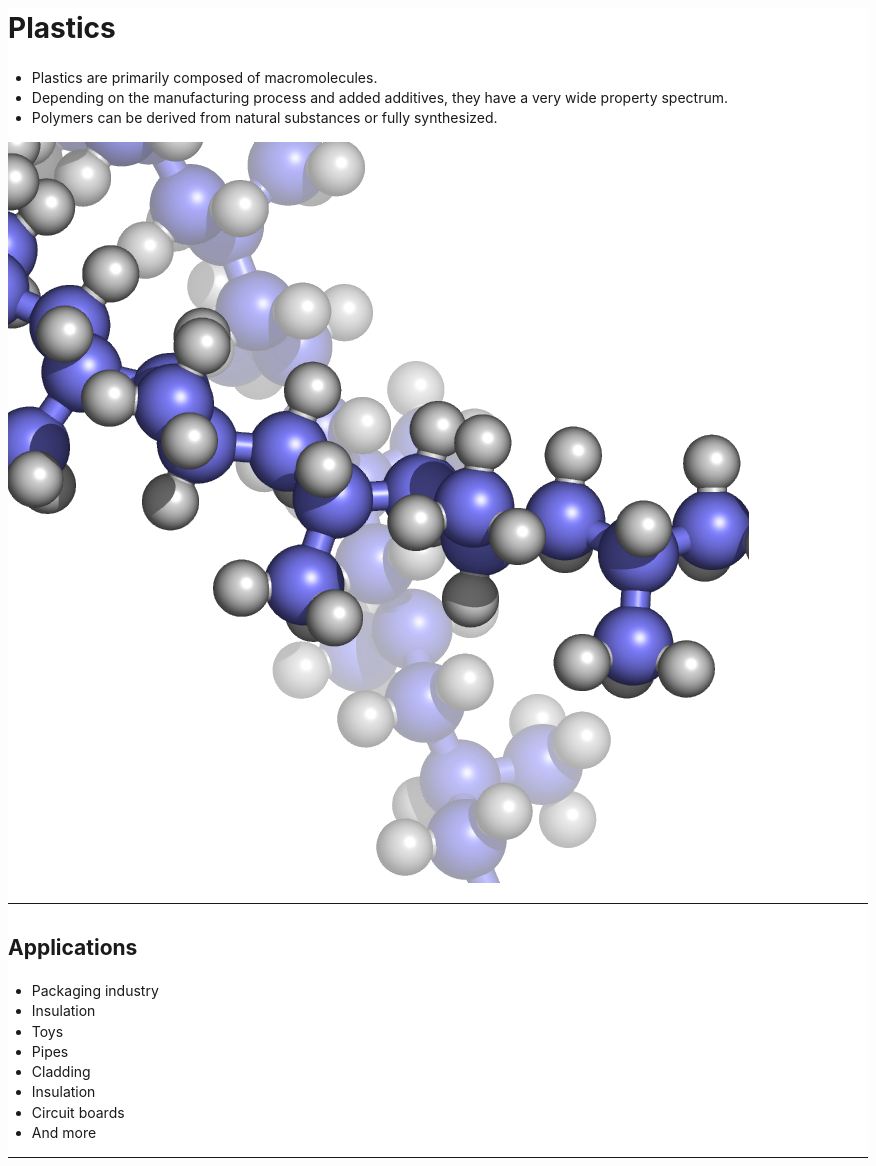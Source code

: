 
# Plastics

- Plastics are primarily composed of macromolecules.
- Depending on the manufacturing process and added additives, they have a very wide property spectrum.
- Polymers can be derived from natural substances or fully synthesized.

![bg right fit](../assets/Figures/Syndiotactic_polypropene.png)

---

## Applications
- Packaging industry
- Insulation
- Toys
- Pipes
- Cladding
- Insulation
- Circuit boards
- And more

---